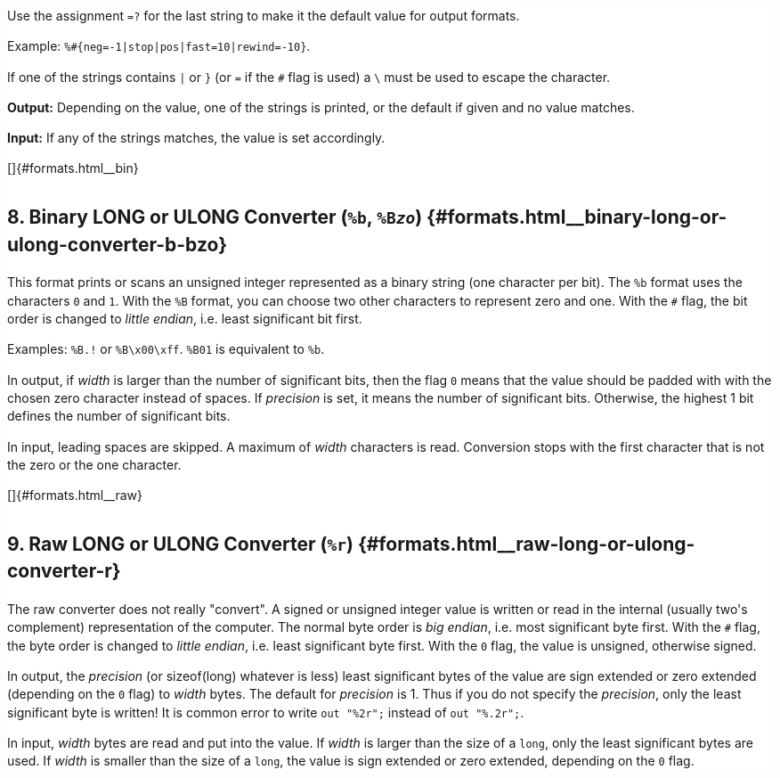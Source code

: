 Use the assignment `=?` for the last string to make it the default value
for output formats.

Example: `%#{neg=-1|stop|pos|fast=10|rewind=-10}`.

If one of the strings contains `|` or `}` (or `=` if the `#` flag is
used) a `\` must be used to escape the character.

**Output:** Depending on the value, one of the strings is printed, or
the default if given and no value matches.

**Input:** If any of the strings matches, the value is set accordingly.

[]{#formats.html__bin}

## 8. Binary LONG or ULONG Converter (`%b`, `%B`*`zo`*) {#formats.html__binary-long-or-ulong-converter-b-bzo}

This format prints or scans an unsigned integer represented as a binary
string (one character per bit). The `%b` format uses the characters `0`
and `1`. With the `%B` format, you can choose two other characters to
represent zero and one. With the `#` flag, the bit order is changed to
*little endian*, i.e. least significant bit first.

Examples: `%B.!` or `%B\x00\xff`. `%B01` is equivalent to `%b`.

In output, if *width* is larger than the number of significant bits,
then the flag `0` means that the value should be padded with with the
chosen zero character instead of spaces. If *precision* is set, it means
the number of significant bits. Otherwise, the highest 1 bit defines the
number of significant bits.

In input, leading spaces are skipped. A maximum of *width* characters is
read. Conversion stops with the first character that is not the zero or
the one character.

[]{#formats.html__raw}

## 9. Raw LONG or ULONG Converter (`%r`) {#formats.html__raw-long-or-ulong-converter-r}

The raw converter does not really \"convert\". A signed or unsigned
integer value is written or read in the internal (usually two\'s
complement) representation of the computer. The normal byte order is
*big endian*, i.e. most significant byte first. With the `#` flag, the
byte order is changed to *little endian*, i.e. least significant byte
first. With the `0` flag, the value is unsigned, otherwise signed.

In output, the *precision* (or sizeof(long) whatever is less) least
significant bytes of the value are sign extended or zero extended
(depending on the `0` flag) to *width* bytes. The default for
*precision* is 1. Thus if you do not specify the *precision*, only the
least significant byte is written! It is common error to write
`out "%2r";` instead of `out "%.2r";`.

In input, *width* bytes are read and put into the value. If *width* is
larger than the size of a `long`, only the least significant bytes are
used. If *width* is smaller than the size of a `long`, the value is sign
extended or zero extended, depending on the `0` flag.
